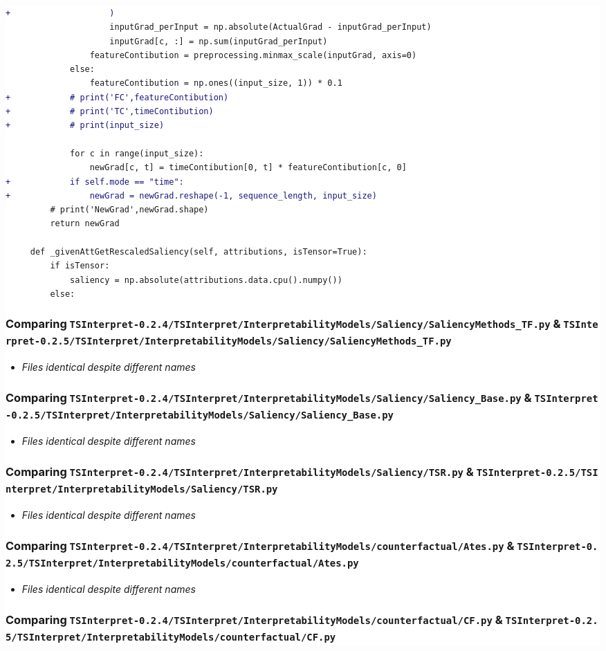 ```diff
+                    )
                     inputGrad_perInput = np.absolute(ActualGrad - inputGrad_perInput)
                     inputGrad[c, :] = np.sum(inputGrad_perInput)
                 featureContibution = preprocessing.minmax_scale(inputGrad, axis=0)
             else:
                 featureContibution = np.ones((input_size, 1)) * 0.1
+            # print('FC',featureContibution)
+            # print('TC',timeContibution)
+            # print(input_size)
 
             for c in range(input_size):
                 newGrad[c, t] = timeContibution[0, t] * featureContibution[c, 0]
+            if self.mode == "time":
+                newGrad = newGrad.reshape(-1, sequence_length, input_size)
         # print('NewGrad',newGrad.shape)
         return newGrad
 
     def _givenAttGetRescaledSaliency(self, attributions, isTensor=True):
         if isTensor:
             saliency = np.absolute(attributions.data.cpu().numpy())
         else:
```

### Comparing `TSInterpret-0.2.4/TSInterpret/InterpretabilityModels/Saliency/SaliencyMethods_TF.py` & `TSInterpret-0.2.5/TSInterpret/InterpretabilityModels/Saliency/SaliencyMethods_TF.py`

 * *Files identical despite different names*

### Comparing `TSInterpret-0.2.4/TSInterpret/InterpretabilityModels/Saliency/Saliency_Base.py` & `TSInterpret-0.2.5/TSInterpret/InterpretabilityModels/Saliency/Saliency_Base.py`

 * *Files identical despite different names*

### Comparing `TSInterpret-0.2.4/TSInterpret/InterpretabilityModels/Saliency/TSR.py` & `TSInterpret-0.2.5/TSInterpret/InterpretabilityModels/Saliency/TSR.py`

 * *Files identical despite different names*

### Comparing `TSInterpret-0.2.4/TSInterpret/InterpretabilityModels/counterfactual/Ates.py` & `TSInterpret-0.2.5/TSInterpret/InterpretabilityModels/counterfactual/Ates.py`

 * *Files identical despite different names*

### Comparing `TSInterpret-0.2.4/TSInterpret/InterpretabilityModels/counterfactual/CF.py` & `TSInterpret-0.2.5/TSInterpret/InterpretabilityModels/counterfactual/CF.py`
